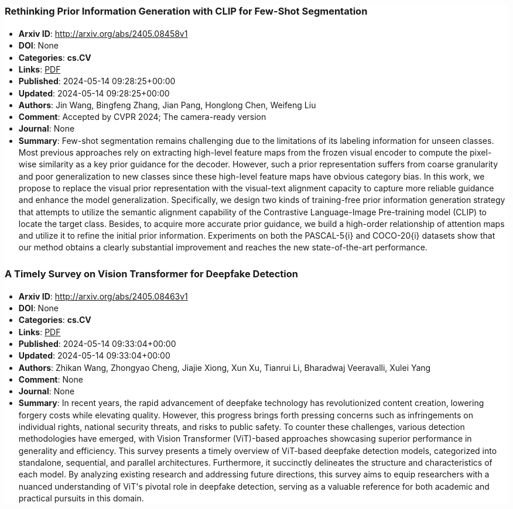 

### Rethinking Prior Information Generation with CLIP for Few-Shot Segmentation
- **Arxiv ID**: http://arxiv.org/abs/2405.08458v1
- **DOI**: None
- **Categories**: **cs.CV**
- **Links**: [PDF](http://arxiv.org/pdf/2405.08458v1)
- **Published**: 2024-05-14 09:28:25+00:00
- **Updated**: 2024-05-14 09:28:25+00:00
- **Authors**: Jin Wang, Bingfeng Zhang, Jian Pang, Honglong Chen, Weifeng Liu
- **Comment**: Accepted by CVPR 2024; The camera-ready version
- **Journal**: None
- **Summary**: Few-shot segmentation remains challenging due to the limitations of its labeling information for unseen classes. Most previous approaches rely on extracting high-level feature maps from the frozen visual encoder to compute the pixel-wise similarity as a key prior guidance for the decoder. However, such a prior representation suffers from coarse granularity and poor generalization to new classes since these high-level feature maps have obvious category bias. In this work, we propose to replace the visual prior representation with the visual-text alignment capacity to capture more reliable guidance and enhance the model generalization. Specifically, we design two kinds of training-free prior information generation strategy that attempts to utilize the semantic alignment capability of the Contrastive Language-Image Pre-training model (CLIP) to locate the target class. Besides, to acquire more accurate prior guidance, we build a high-order relationship of attention maps and utilize it to refine the initial prior information. Experiments on both the PASCAL-5{i} and COCO-20{i} datasets show that our method obtains a clearly substantial improvement and reaches the new state-of-the-art performance.



### A Timely Survey on Vision Transformer for Deepfake Detection
- **Arxiv ID**: http://arxiv.org/abs/2405.08463v1
- **DOI**: None
- **Categories**: **cs.CV**
- **Links**: [PDF](http://arxiv.org/pdf/2405.08463v1)
- **Published**: 2024-05-14 09:33:04+00:00
- **Updated**: 2024-05-14 09:33:04+00:00
- **Authors**: Zhikan Wang, Zhongyao Cheng, Jiajie Xiong, Xun Xu, Tianrui Li, Bharadwaj Veeravalli, Xulei Yang
- **Comment**: None
- **Journal**: None
- **Summary**: In recent years, the rapid advancement of deepfake technology has revolutionized content creation, lowering forgery costs while elevating quality. However, this progress brings forth pressing concerns such as infringements on individual rights, national security threats, and risks to public safety. To counter these challenges, various detection methodologies have emerged, with Vision Transformer (ViT)-based approaches showcasing superior performance in generality and efficiency. This survey presents a timely overview of ViT-based deepfake detection models, categorized into standalone, sequential, and parallel architectures. Furthermore, it succinctly delineates the structure and characteristics of each model. By analyzing existing research and addressing future directions, this survey aims to equip researchers with a nuanced understanding of ViT's pivotal role in deepfake detection, serving as a valuable reference for both academic and practical pursuits in this domain.
